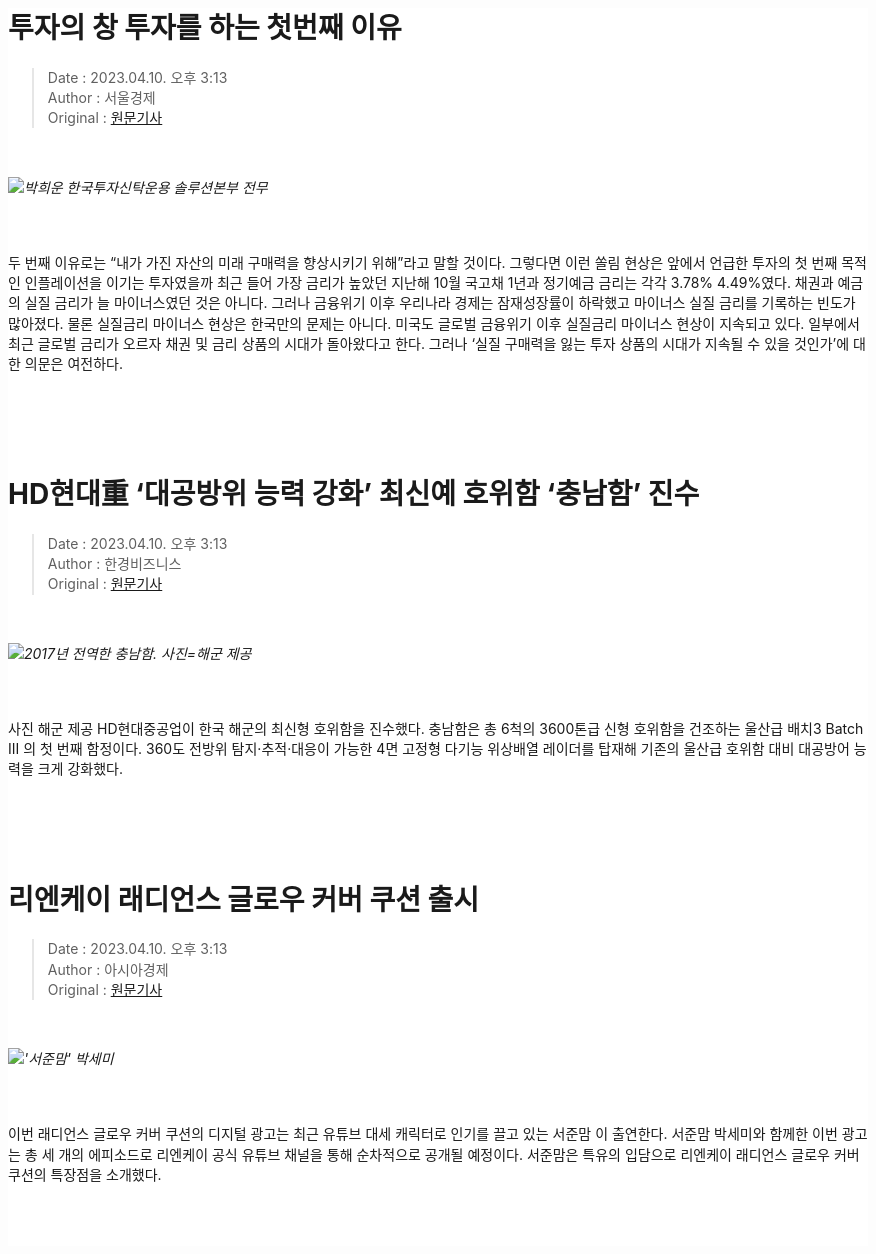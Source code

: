   
# 투자의 창 투자를 하는 첫번째 이유  
  
> Date : 2023.04.10. 오후 3:13  
> Author : 서울경제  
> Original : [원문기사](https://n.news.naver.com/mnews/article/011/0004177243?sid=101)  
<br/>  
  
<img src="https://imgnews.pstatic.net/image/011/2023/04/10/0004177243_001_20230410151301031.jpg?type=w647" id="img1"></img><em class="img_desc">박희운 한국투자신탁운용 솔루션본부 전무</em>  
<br/><br/>  
  
두 번째 이유로는 “내가 가진 자산의 미래 구매력을 향상시키기 위해”라고 말할 것이다.
그렇다면 이런 쏠림 현상은 앞에서 언급한 투자의 첫 번째 목적인 인플레이션을 이기는 투자였을까 최근 들어 가장 금리가 높았던 지난해 10월 국고채 1년과 정기예금 금리는 각각 3.78% 4.49%였다.
채권과 예금의 실질 금리가 늘 마이너스였던 것은 아니다.
그러나 금융위기 이후 우리나라 경제는 잠재성장률이 하락했고 마이너스 실질 금리를 기록하는 빈도가 많아졌다.
물론 실질금리 마이너스 현상은 한국만의 문제는 아니다.
미국도 글로벌 금융위기 이후 실질금리 마이너스 현상이 지속되고 있다.
일부에서 최근 글로벌 금리가 오르자 채권 및 금리 상품의 시대가 돌아왔다고 한다.
그러나 ‘실질 구매력을 잃는 투자 상품의 시대가 지속될 수 있을 것인가’에 대한 의문은 여전하다.  
<br/><br/><br/>  

  
# HD현대重 ‘대공방위 능력 강화’ 최신예 호위함 ‘충남함’ 진수  
  
> Date : 2023.04.10. 오후 3:13  
> Author : 한경비즈니스  
> Original : [원문기사](https://n.news.naver.com/mnews/article/050/0000064736?sid=101)  
<br/>  
  
<img src="https://imgnews.pstatic.net/image/050/2023/04/10/0000064736_001_20230410151301093.jpg?type=w647" id="img1"></img><em class="img_desc">2017년 전역한 충남함. 사진=해군 제공</em>  
<br/><br/>  
  
사진 해군 제공 HD현대중공업이 한국 해군의 최신형 호위함을 진수했다.
충남함은 총 6척의 3600톤급 신형 호위함을 건조하는 울산급 배치3 Batch III 의 첫 번째 함정이다.
360도 전방위 탐지·추적·대응이 가능한 4면 고정형 다기능 위상배열 레이더를 탑재해 기존의 울산급 호위함 대비 대공방어 능력을 크게 강화했다.  
<br/><br/><br/>  

  
# 리엔케이 래디언스 글로우 커버 쿠션 출시  
  
> Date : 2023.04.10. 오후 3:13  
> Author : 아시아경제  
> Original : [원문기사](https://n.news.naver.com/mnews/article/277/0005243311?sid=101)  
<br/>  
  
<img src="https://imgnews.pstatic.net/image/277/2023/04/10/0005243311_001_20230410151301293.jpg?type=w647" id="img1"></img><em class="img_desc">'서준맘' 박세미</em>  
<br/><br/>  
  
이번 래디언스 글로우 커버 쿠션의 디지털 광고는 최근 유튜브 대세 캐릭터로 인기를 끌고 있는 서준맘 이 출연한다.
서준맘 박세미와 함께한 이번 광고는 총 세 개의 에피소드로 리엔케이 공식 유튜브 채널을 통해 순차적으로 공개될 예정이다.
서준맘은 특유의 입담으로 리엔케이 래디언스 글로우 커버 쿠션의 특장점을 소개했다.  
<br/><br/><br/>  

